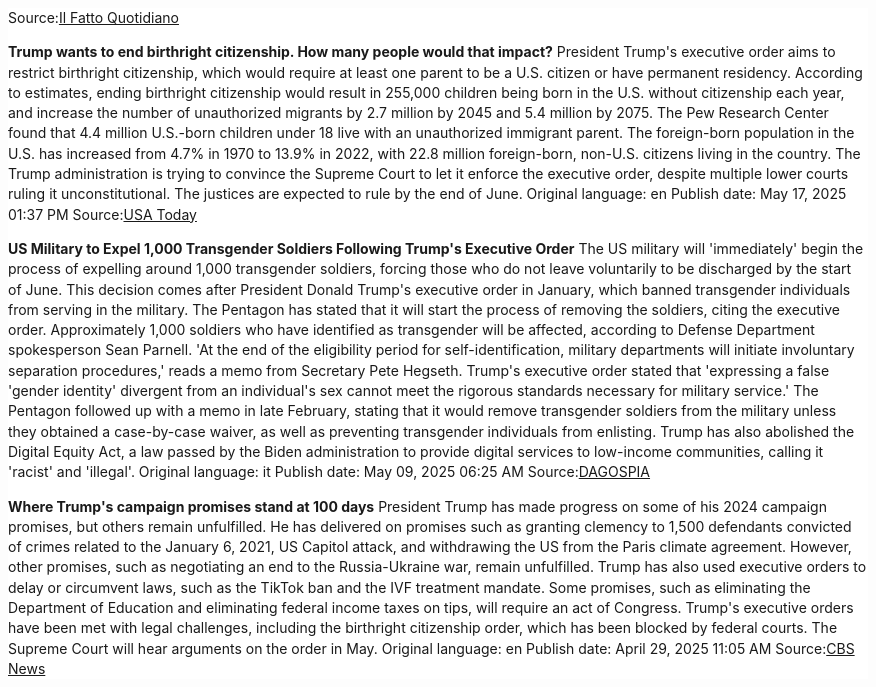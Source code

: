 Source:[Il Fatto Quotidiano](https://www.ilfattoquotidiano.it/2025/05/28/trump-concede-la-grazia-a-una-coppia-condannata-per-frode-ennesimo-caso-dopo-quello-di-walczak-e-jenkins/8005385/)

**Trump wants to end birthright citizenship. How many people would that impact?**
President Trump's executive order aims to restrict birthright citizenship, which would require at least one parent to be a U.S. citizen or have permanent residency. According to estimates, ending birthright citizenship would result in 255,000 children being born in the U.S. without citizenship each year, and increase the number of unauthorized migrants by 2.7 million by 2045 and 5.4 million by 2075. The Pew Research Center found that 4.4 million U.S.-born children under 18 live with an unauthorized immigrant parent. The foreign-born population in the U.S. has increased from 4.7% in 1970 to 13.9% in 2022, with 22.8 million foreign-born, non-U.S. citizens living in the country. The Trump administration is trying to convince the Supreme Court to let it enforce the executive order, despite multiple lower courts ruling it unconstitutional. The justices are expected to rule by the end of June.
Original language: en
Publish date: May 17, 2025 01:37 PM
Source:[USA Today](https://www.usatoday.com/story/graphics/2025/05/17/birthright-citizenship-supreme-court-trump-charts/83651575007/)

**US Military to Expel 1,000 Transgender Soldiers Following Trump's Executive Order**
The US military will 'immediately' begin the process of expelling around 1,000 transgender soldiers, forcing those who do not leave voluntarily to be discharged by the start of June. This decision comes after President Donald Trump's executive order in January, which banned transgender individuals from serving in the military. The Pentagon has stated that it will start the process of removing the soldiers, citing the executive order. Approximately 1,000 soldiers who have identified as transgender will be affected, according to Defense Department spokesperson Sean Parnell. 'At the end of the eligibility period for self-identification, military departments will initiate involuntary separation procedures,' reads a memo from Secretary Pete Hegseth. Trump's executive order stated that 'expressing a false 'gender identity' divergent from an individual's sex cannot meet the rigorous standards necessary for military service.' The Pentagon followed up with a memo in late February, stating that it would remove transgender soldiers from the military unless they obtained a case-by-case waiver, as well as preventing transgender individuals from enlisting. Trump has also abolished the Digital Equity Act, a law passed by the Biden administration to provide digital services to low-income communities, calling it 'racist' and 'illegal'.
Original language: it
Publish date: May 09, 2025 06:25 AM
Source:[DAGOSPIA](http://www.dagospia.com/politica/l-esercito-americano-avviera-immediatamente-processo-espulsione-circa-433976)

**Where Trump's campaign promises stand at 100 days**
President Trump has made progress on some of his 2024 campaign promises, but others remain unfulfilled. He has delivered on promises such as granting clemency to 1,500 defendants convicted of crimes related to the January 6, 2021, US Capitol attack, and withdrawing the US from the Paris climate agreement. However, other promises, such as negotiating an end to the Russia-Ukraine war, remain unfulfilled. Trump has also used executive orders to delay or circumvent laws, such as the TikTok ban and the IVF treatment mandate. Some promises, such as eliminating the Department of Education and eliminating federal income taxes on tips, will require an act of Congress. Trump's executive orders have been met with legal challenges, including the birthright citizenship order, which has been blocked by federal courts. The Supreme Court will hear arguments on the order in May.
Original language: en
Publish date: April 29, 2025 11:05 AM
Source:[CBS News](https://www.cbsnews.com/news/trump-100-days-campaign-promises/)
